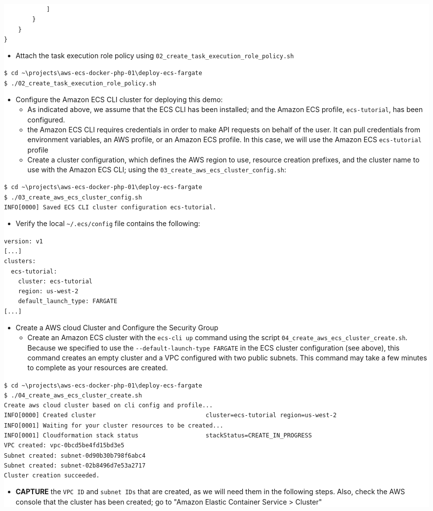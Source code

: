 ```
            ]
        }
    }
}
```

  - Attach the task execution role policy using `02_create_task_execution_role_policy.sh`
```
$ cd ~\projects\aws-ecs-docker-php-01\deploy-ecs-fargate
$ ./02_create_task_execution_role_policy.sh
```

- Configure the Amazon ECS CLI cluster for deploying this demo:
  - As indicated above, we assume that the ECS CLI has been installed; and the 
    Amazon ECS profile, `ecs-tutorial`, has been configured. 
  - the Amazon ECS CLI requires credentials in order to make API requests on 
    behalf of the user. It can pull credentials from environment variables, 
    an AWS profile, or an Amazon ECS profile. In this case, we will use the
    Amazon ECS `ecs-tutorial` profile
  - Create a cluster configuration, which defines the AWS region to use, 
    resource creation prefixes, and the cluster name to use with the Amazon ECS 
    CLI; using the `03_create_aws_ecs_cluster_config.sh`:
```
$ cd ~\projects\aws-ecs-docker-php-01\deploy-ecs-fargate
$ ./03_create_aws_ecs_cluster_config.sh
INFO[0000] Saved ECS CLI cluster configuration ecs-tutorial.
```
  - Verify the local `~/.ecs/config` file contains the following:
```
version: v1
[...]
clusters:
  ecs-tutorial:
    cluster: ecs-tutorial
    region: us-west-2
    default_launch_type: FARGATE
[...]
```

- Create a AWS cloud Cluster and Configure the Security Group
  - Create an Amazon ECS cluster with the `ecs-cli up` command using the script
    `04_create_aws_ecs_cluster_create.sh`. Because we specified to use the 
    `--default-launch-type FARGATE` in the ECS cluster configuration (see above),
    this command creates an empty cluster and a VPC configured with two public 
    subnets. This command may take a few minutes to complete as your resources 
    are created.
```
$ cd ~\projects\aws-ecs-docker-php-01\deploy-ecs-fargate
$ ./04_create_aws_ecs_cluster_create.sh
Create aws cloud cluster based on cli config and profile...
INFO[0000] Created cluster                               cluster=ecs-tutorial region=us-west-2
INFO[0001] Waiting for your cluster resources to be created...
INFO[0001] Cloudformation stack status                   stackStatus=CREATE_IN_PROGRESS
VPC created: vpc-0bcd5be4fd15bd3e5
Subnet created: subnet-0d90b30b798f6abc4
Subnet created: subnet-02b8496d7e53a2717
Cluster creation succeeded.
```
  - **CAPTURE** the `VPC ID` and `subnet IDs` that are created, as we will need them
    in the following steps. Also, check the AWS console that the cluster has been
    created; go to "Amazon Elastic Container Service > Cluster"
    